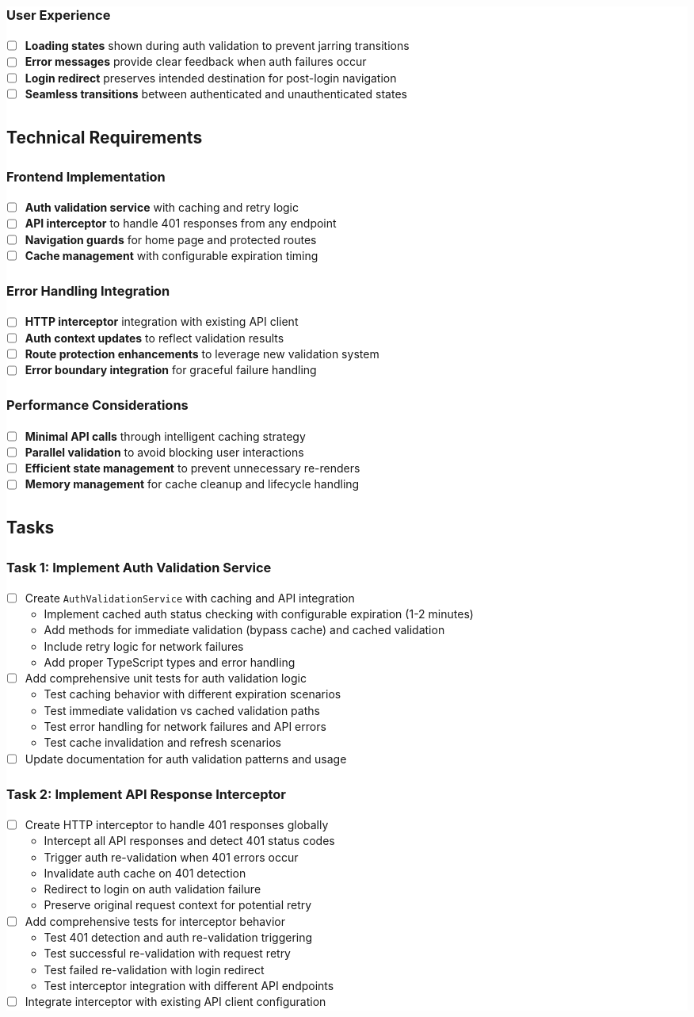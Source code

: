 ### User Experience
- [ ] **Loading states** shown during auth validation to prevent jarring transitions
- [ ] **Error messages** provide clear feedback when auth failures occur
- [ ] **Login redirect** preserves intended destination for post-login navigation
- [ ] **Seamless transitions** between authenticated and unauthenticated states

## Technical Requirements

### Frontend Implementation
- [ ] **Auth validation service** with caching and retry logic
- [ ] **API interceptor** to handle 401 responses from any endpoint
- [ ] **Navigation guards** for home page and protected routes
- [ ] **Cache management** with configurable expiration timing

### Error Handling Integration
- [ ] **HTTP interceptor** integration with existing API client
- [ ] **Auth context updates** to reflect validation results
- [ ] **Route protection enhancements** to leverage new validation system
- [ ] **Error boundary integration** for graceful failure handling

### Performance Considerations
- [ ] **Minimal API calls** through intelligent caching strategy
- [ ] **Parallel validation** to avoid blocking user interactions
- [ ] **Efficient state management** to prevent unnecessary re-renders
- [ ] **Memory management** for cache cleanup and lifecycle handling

## Tasks

### Task 1: Implement Auth Validation Service
- [ ] Create `AuthValidationService` with caching and API integration
  - Implement cached auth status checking with configurable expiration (1-2 minutes)
  - Add methods for immediate validation (bypass cache) and cached validation  
  - Include retry logic for network failures
  - Add proper TypeScript types and error handling
- [ ] Add comprehensive unit tests for auth validation logic
  - Test caching behavior with different expiration scenarios
  - Test immediate validation vs cached validation paths
  - Test error handling for network failures and API errors
  - Test cache invalidation and refresh scenarios
- [ ] Update documentation for auth validation patterns and usage

### Task 2: Implement API Response Interceptor
- [ ] Create HTTP interceptor to handle 401 responses globally
  - Intercept all API responses and detect 401 status codes
  - Trigger auth re-validation when 401 errors occur
  - Invalidate auth cache on 401 detection
  - Redirect to login on auth validation failure
  - Preserve original request context for potential retry
- [ ] Add comprehensive tests for interceptor behavior
  - Test 401 detection and auth re-validation triggering
  - Test successful re-validation with request retry
  - Test failed re-validation with login redirect
  - Test interceptor integration with different API endpoints
- [ ] Integrate interceptor with existing API client configuration
